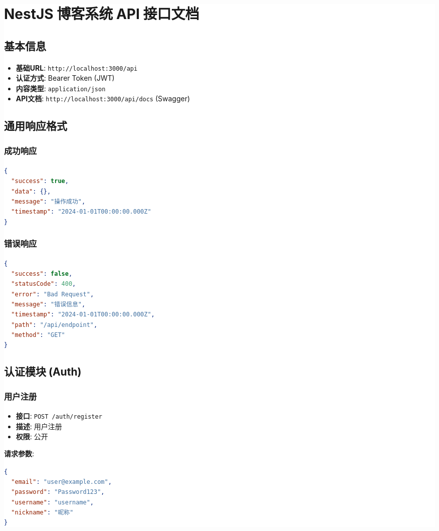 # NestJS 博客系统 API 接口文档

## 基本信息

- **基础URL**: `http://localhost:3000/api`
- **认证方式**: Bearer Token (JWT)
- **内容类型**: `application/json`
- **API文档**: `http://localhost:3000/api/docs` (Swagger)

## 通用响应格式

### 成功响应
```json
{
  "success": true,
  "data": {},
  "message": "操作成功",
  "timestamp": "2024-01-01T00:00:00.000Z"
}
```

### 错误响应
```json
{
  "success": false,
  "statusCode": 400,
  "error": "Bad Request",
  "message": "错误信息",
  "timestamp": "2024-01-01T00:00:00.000Z",
  "path": "/api/endpoint",
  "method": "GET"
}
```

## 认证模块 (Auth)

### 用户注册
- **接口**: `POST /auth/register`
- **描述**: 用户注册
- **权限**: 公开

**请求参数**:
```json
{
  "email": "user@example.com",
  "password": "Password123",
  "username": "username",
  "nickname": "昵称"
}
```
